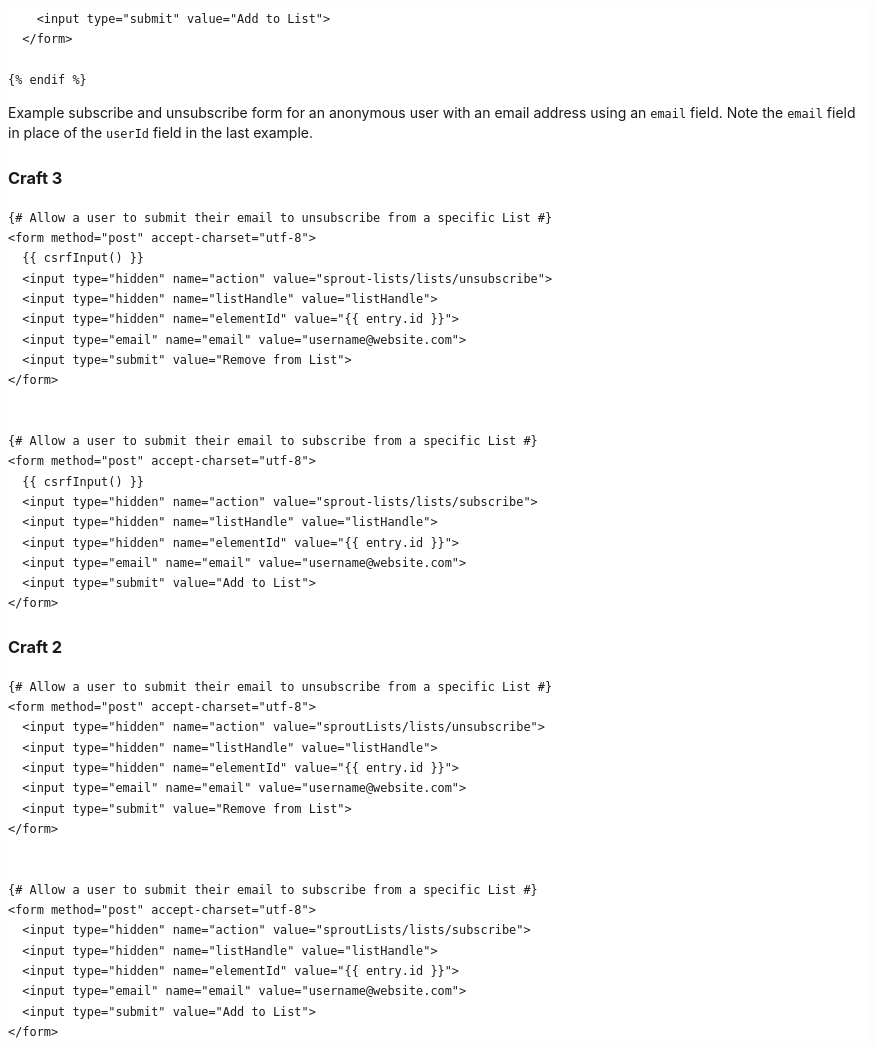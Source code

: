 ``` twig
    <input type="submit" value="Add to List">
  </form>

{% endif %}
```

Example subscribe and unsubscribe form for an anonymous user with an email address using an `email` field. Note the `email` field in place of the `userId` field in the last example.

### Craft 3

``` twig
{# Allow a user to submit their email to unsubscribe from a specific List #}
<form method="post" accept-charset="utf-8">
  {{ csrfInput() }}
  <input type="hidden" name="action" value="sprout-lists/lists/unsubscribe">
  <input type="hidden" name="listHandle" value="listHandle">
  <input type="hidden" name="elementId" value="{{ entry.id }}">
  <input type="email" name="email" value="username@website.com">
  <input type="submit" value="Remove from List">
</form>


{# Allow a user to submit their email to subscribe from a specific List #}
<form method="post" accept-charset="utf-8">
  {{ csrfInput() }}
  <input type="hidden" name="action" value="sprout-lists/lists/subscribe">
  <input type="hidden" name="listHandle" value="listHandle">
  <input type="hidden" name="elementId" value="{{ entry.id }}">
  <input type="email" name="email" value="username@website.com">
  <input type="submit" value="Add to List">
</form>
```

### Craft 2

``` twig
{# Allow a user to submit their email to unsubscribe from a specific List #}
<form method="post" accept-charset="utf-8">
  <input type="hidden" name="action" value="sproutLists/lists/unsubscribe">
  <input type="hidden" name="listHandle" value="listHandle">
  <input type="hidden" name="elementId" value="{{ entry.id }}">
  <input type="email" name="email" value="username@website.com">
  <input type="submit" value="Remove from List">
</form>


{# Allow a user to submit their email to subscribe from a specific List #}
<form method="post" accept-charset="utf-8">
  <input type="hidden" name="action" value="sproutLists/lists/subscribe">
  <input type="hidden" name="listHandle" value="listHandle">
  <input type="hidden" name="elementId" value="{{ entry.id }}">
  <input type="email" name="email" value="username@website.com">
  <input type="submit" value="Add to List">
</form>
```
